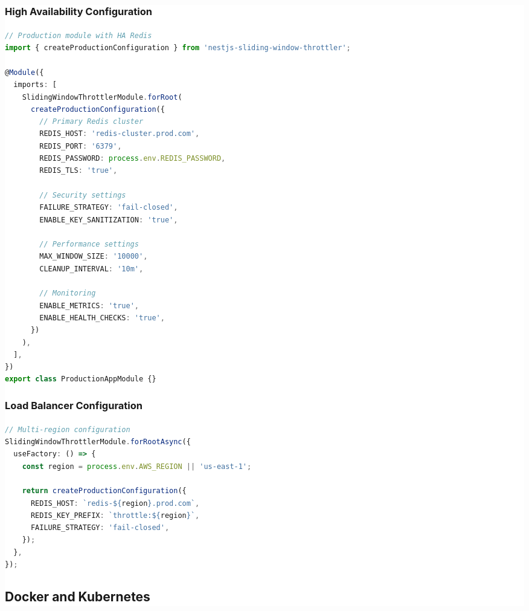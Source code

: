 ### High Availability Configuration

```typescript
// Production module with HA Redis
import { createProductionConfiguration } from 'nestjs-sliding-window-throttler';

@Module({
  imports: [
    SlidingWindowThrottlerModule.forRoot(
      createProductionConfiguration({
        // Primary Redis cluster
        REDIS_HOST: 'redis-cluster.prod.com',
        REDIS_PORT: '6379',
        REDIS_PASSWORD: process.env.REDIS_PASSWORD,
        REDIS_TLS: 'true',
        
        // Security settings
        FAILURE_STRATEGY: 'fail-closed',
        ENABLE_KEY_SANITIZATION: 'true',
        
        // Performance settings
        MAX_WINDOW_SIZE: '10000',
        CLEANUP_INTERVAL: '10m',
        
        // Monitoring
        ENABLE_METRICS: 'true',
        ENABLE_HEALTH_CHECKS: 'true',
      })
    ),
  ],
})
export class ProductionAppModule {}
```

### Load Balancer Configuration

```typescript
// Multi-region configuration
SlidingWindowThrottlerModule.forRootAsync({
  useFactory: () => {
    const region = process.env.AWS_REGION || 'us-east-1';
    
    return createProductionConfiguration({
      REDIS_HOST: `redis-${region}.prod.com`,
      REDIS_KEY_PREFIX: `throttle:${region}`,
      FAILURE_STRATEGY: 'fail-closed',
    });
  },
});
```

## Docker and Kubernetes
